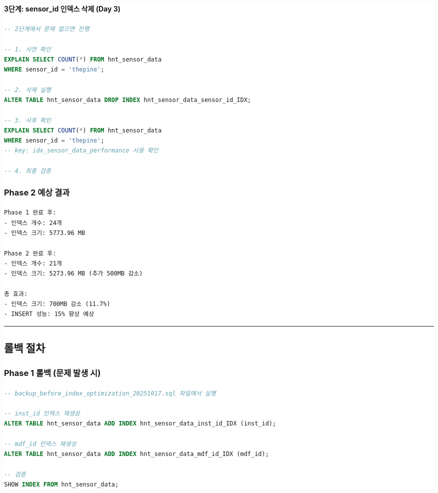 #### 3단계: sensor_id 인덱스 삭제 (Day 3)

```sql
-- 2단계에서 문제 없으면 진행

-- 1. 사전 확인
EXPLAIN SELECT COUNT(*) FROM hnt_sensor_data
WHERE sensor_id = 'thepine';

-- 2. 삭제 실행
ALTER TABLE hnt_sensor_data DROP INDEX hnt_sensor_data_sensor_id_IDX;

-- 3. 사후 확인
EXPLAIN SELECT COUNT(*) FROM hnt_sensor_data
WHERE sensor_id = 'thepine';
-- key: idx_sensor_data_performance 사용 확인

-- 4. 최종 검증
```

### Phase 2 예상 결과

```
Phase 1 완료 후:
- 인덱스 개수: 24개
- 인덱스 크기: 5773.96 MB

Phase 2 완료 후:
- 인덱스 개수: 21개
- 인덱스 크기: 5273.96 MB (추가 500MB 감소)

총 효과:
- 인덱스 크기: 700MB 감소 (11.7%)
- INSERT 성능: 15% 향상 예상
```

---

## 롤백 절차

### Phase 1 롤백 (문제 발생 시)

```sql
-- backup_before_index_optimization_20251017.sql 파일에서 실행

-- inst_id 인덱스 재생성
ALTER TABLE hnt_sensor_data ADD INDEX hnt_sensor_data_inst_id_IDX (inst_id);

-- mdf_id 인덱스 재생성
ALTER TABLE hnt_sensor_data ADD INDEX hnt_sensor_data_mdf_id_IDX (mdf_id);

-- 검증
SHOW INDEX FROM hnt_sensor_data;
```
